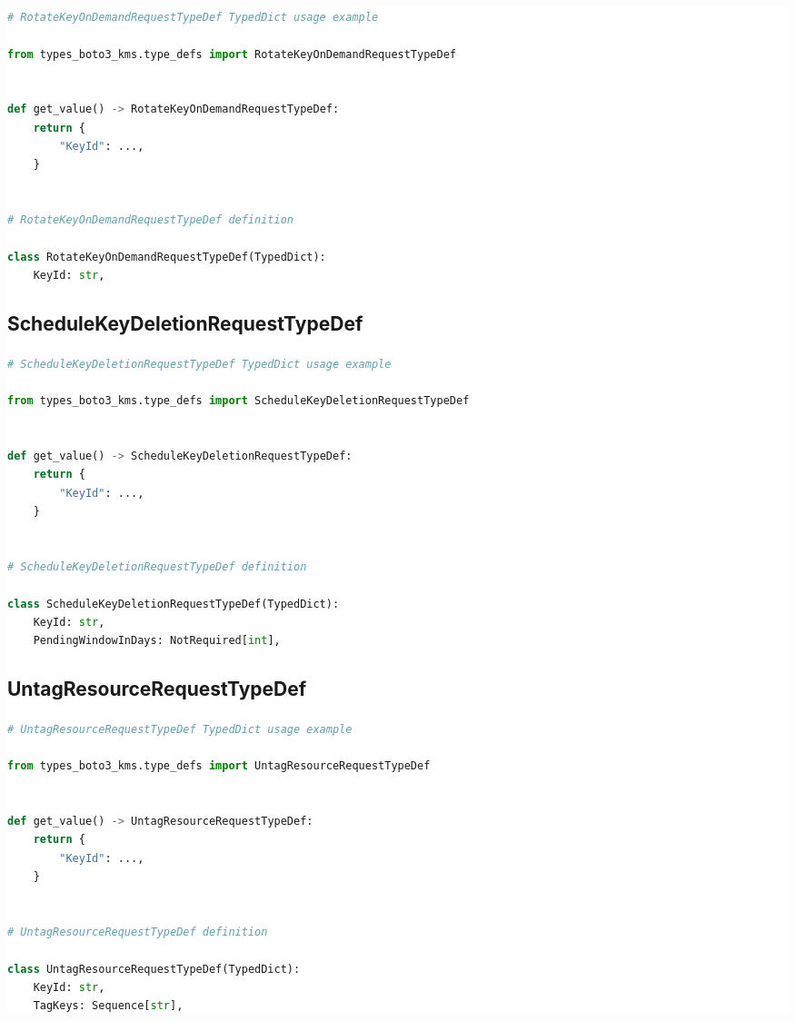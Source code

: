 ```python
# RotateKeyOnDemandRequestTypeDef TypedDict usage example

from types_boto3_kms.type_defs import RotateKeyOnDemandRequestTypeDef


def get_value() -> RotateKeyOnDemandRequestTypeDef:
    return {
        "KeyId": ...,
    }


# RotateKeyOnDemandRequestTypeDef definition

class RotateKeyOnDemandRequestTypeDef(TypedDict):
    KeyId: str,
```


## ScheduleKeyDeletionRequestTypeDef

```python
# ScheduleKeyDeletionRequestTypeDef TypedDict usage example

from types_boto3_kms.type_defs import ScheduleKeyDeletionRequestTypeDef


def get_value() -> ScheduleKeyDeletionRequestTypeDef:
    return {
        "KeyId": ...,
    }


# ScheduleKeyDeletionRequestTypeDef definition

class ScheduleKeyDeletionRequestTypeDef(TypedDict):
    KeyId: str,
    PendingWindowInDays: NotRequired[int],
```


## UntagResourceRequestTypeDef

```python
# UntagResourceRequestTypeDef TypedDict usage example

from types_boto3_kms.type_defs import UntagResourceRequestTypeDef


def get_value() -> UntagResourceRequestTypeDef:
    return {
        "KeyId": ...,
    }


# UntagResourceRequestTypeDef definition

class UntagResourceRequestTypeDef(TypedDict):
    KeyId: str,
    TagKeys: Sequence[str],
```

